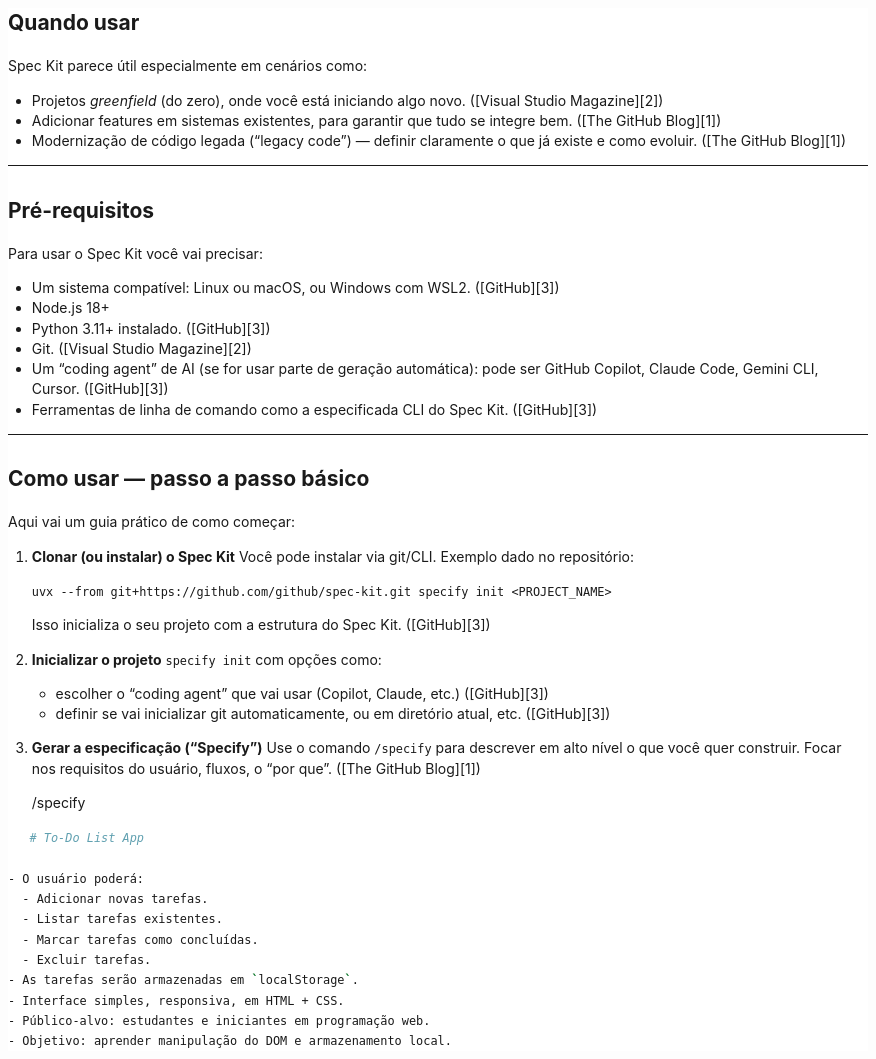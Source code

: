 
## Quando usar

Spec Kit parece útil especialmente em cenários como:

- Projetos _greenfield_ (do zero), onde você está iniciando algo novo. ([Visual Studio Magazine][2])
- Adicionar features em sistemas existentes, para garantir que tudo se integre bem. ([The GitHub Blog][1])
- Modernização de código legada (“legacy code”) — definir claramente o que já existe e como evoluir. ([The GitHub Blog][1])

---

## Pré-requisitos

Para usar o Spec Kit você vai precisar:

- Um sistema compatível: Linux ou macOS, ou Windows com WSL2. ([GitHub][3])
- Node.js 18+
- Python 3.11+ instalado. ([GitHub][3])
- Git. ([Visual Studio Magazine][2])
- Um “coding agent” de AI (se for usar parte de geração automática): pode ser GitHub Copilot, Claude Code, Gemini CLI, Cursor. ([GitHub][3])
- Ferramentas de linha de comando como a especificada CLI do Spec Kit. ([GitHub][3])

---

## Como usar — passo a passo básico

Aqui vai um guia prático de como começar:

1. **Clonar (ou instalar) o Spec Kit**
   Você pode instalar via git/CLI. Exemplo dado no repositório:

   ```
   uvx --from git+https://github.com/github/spec-kit.git specify init <PROJECT_NAME>
   ```

   Isso inicializa o seu projeto com a estrutura do Spec Kit. ([GitHub][3])

2. **Inicializar o projeto**
   `specify init` com opções como:

   - escolher o “coding agent” que vai usar (Copilot, Claude, etc.) ([GitHub][3])
   - definir se vai inicializar git automaticamente, ou em diretório atual, etc. ([GitHub][3])

3. **Gerar a especificação (“Specify”)**
   Use o comando `/specify` para descrever em alto nível o que você quer construir. Focar nos requisitos do usuário, fluxos, o “por que”. ([The GitHub Blog][1])

   /specify

```bash
   # To-Do List App

- O usuário poderá:
  - Adicionar novas tarefas.
  - Listar tarefas existentes.
  - Marcar tarefas como concluídas.
  - Excluir tarefas.
- As tarefas serão armazenadas em `localStorage`.
- Interface simples, responsiva, em HTML + CSS.
- Público-alvo: estudantes e iniciantes em programação web.
- Objetivo: aprender manipulação do DOM e armazenamento local.
```

